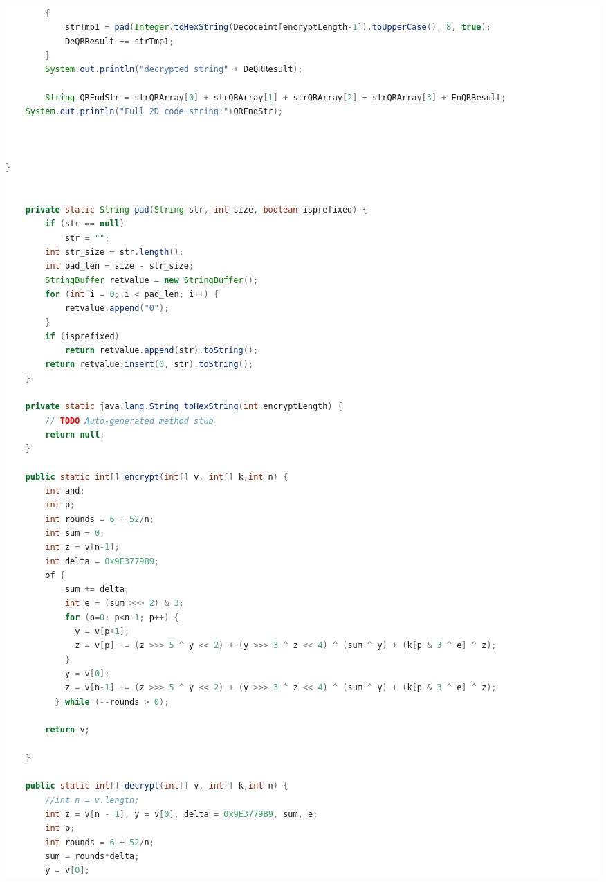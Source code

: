 ```Java
	    {
		    strTmp1 = pad(Integer.toHexString(Decodeint[encryptLength-1]).toUpperCase(), 8, true);
		    DeQRResult += strTmp1;
	    }
	    System.out.println("decrypted string" + DeQRResult);

	    String QREndStr = strQRArray[0] + strQRArray[1] + strQRArray[2] + strQRArray[3] + EnQRResult;
	System.out.println("Full 2D code string:"+QREndStr);



}


	private static String pad(String str, int size, boolean isprefixed) {
		if (str == null)
			str = "";
		int str_size = str.length();
		int pad_len = size - str_size;
		StringBuffer retvalue = new StringBuffer();
		for (int i = 0; i < pad_len; i++) {
			retvalue.append("0");
		}
		if (isprefixed)
			return retvalue.append(str).toString();
		return retvalue.insert(0, str).toString();
	}

	private static java.lang.String toHexString(int encryptLength) {
		// TODO Auto-generated method stub
		return null;
	}

	public static int[] encrypt(int[] v, int[] k,int n) {
        int and;
        int p;
        int rounds = 6 + 52/n;
        int sum = 0;
        int z = v[n-1];
        int delta = 0x9E3779B9;
        of {
            sum += delta;
            int e = (sum >>> 2) & 3;
            for (p=0; p<n-1; p++) {
              y = v[p+1];
              z = v[p] += (z >>> 5 ^ y << 2) + (y >>> 3 ^ z << 4) ^ (sum ^ y) + (k[p & 3 ^ e] ^ z);
            }
            y = v[0];
            z = v[n-1] += (z >>> 5 ^ y << 2) + (y >>> 3 ^ z << 4) ^ (sum ^ y) + (k[p & 3 ^ e] ^ z);
          } while (--rounds > 0);

        return v;

    }

    public static int[] decrypt(int[] v, int[] k,int n) {
        //int n = v.length;
        int z = v[n - 1], y = v[0], delta = 0x9E3779B9, sum, e;
        int p;
        int rounds = 6 + 52/n;
        sum = rounds*delta;
        y = v[0];
```